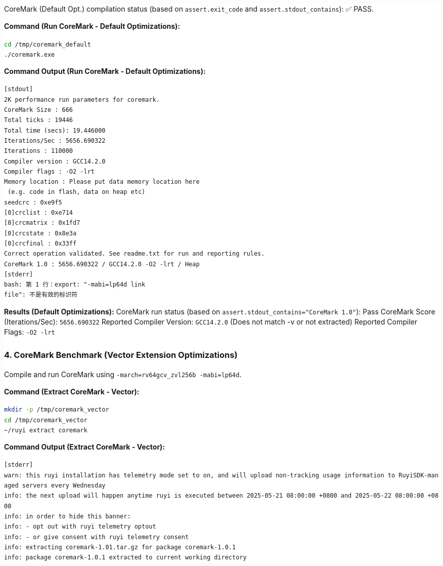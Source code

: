 CoreMark (Default Opt.) compilation status (based on `assert.exit_code` and `assert.stdout_contains`): ✅ PASS.

**Command (Run CoreMark - Default Optimizations):**

```bash
cd /tmp/coremark_default
./coremark.exe
```

**Command Output (Run CoreMark - Default Optimizations):**

```output {ref="run-coremark-default"}
[stdout]
2K performance run parameters for coremark.
CoreMark Size : 666
Total ticks : 19446
Total time (secs): 19.446000
Iterations/Sec : 5656.690322
Iterations : 110000
Compiler version : GCC14.2.0
Compiler flags : -O2 -lrt
Memory location : Please put data memory location here
 (e.g. code in flash, data on heap etc)
seedcrc : 0xe9f5
[0]crclist : 0xe714
[0]crcmatrix : 0x1fd7
[0]crcstate : 0x8e3a
[0]crcfinal : 0x33ff
Correct operation validated. See readme.txt for run and reporting rules.
CoreMark 1.0 : 5656.690322 / GCC14.2.0 -O2 -lrt / Heap
[stderr]
bash: 第 1 行：export: "-mabi=lp64d link
file": 不是有效的标识符
```

**Results (Default Optimizations):**
CoreMark run status (based on `assert.stdout_contains="CoreMark 1.0"`): Pass
CoreMark Score (Iterations/Sec): `5656.690322`
Reported Compiler Version: `GCC14.2.0` (Does not match -v or not extracted)
Reported Compiler Flags: `-O2 -lrt`

### 4. CoreMark Benchmark (Vector Extension Optimizations)

Compile and run CoreMark using `-march=rv64gcv_zvl256b -mabi=lp64d`.

**Command (Extract CoreMark - Vector):**

```bash
mkdir -p /tmp/coremark_vector
cd /tmp/coremark_vector
~/ruyi extract coremark
```

**Command Output (Extract CoreMark - Vector):**

```output {ref="extract-coremark-vector"}
[stderr]
warn: this ruyi installation has telemetry mode set to on, and will upload non-tracking usage information to RuyiSDK-managed servers every Wednesday
info: the next upload will happen anytime ruyi is executed between 2025-05-21 08:00:00 +0800 and 2025-05-22 08:00:00 +0800
info: in order to hide this banner:
info: - opt out with ruyi telemetry optout
info: - or give consent with ruyi telemetry consent
info: extracting coremark-1.01.tar.gz for package coremark-1.0.1
info: package coremark-1.0.1 extracted to current working directory
```
